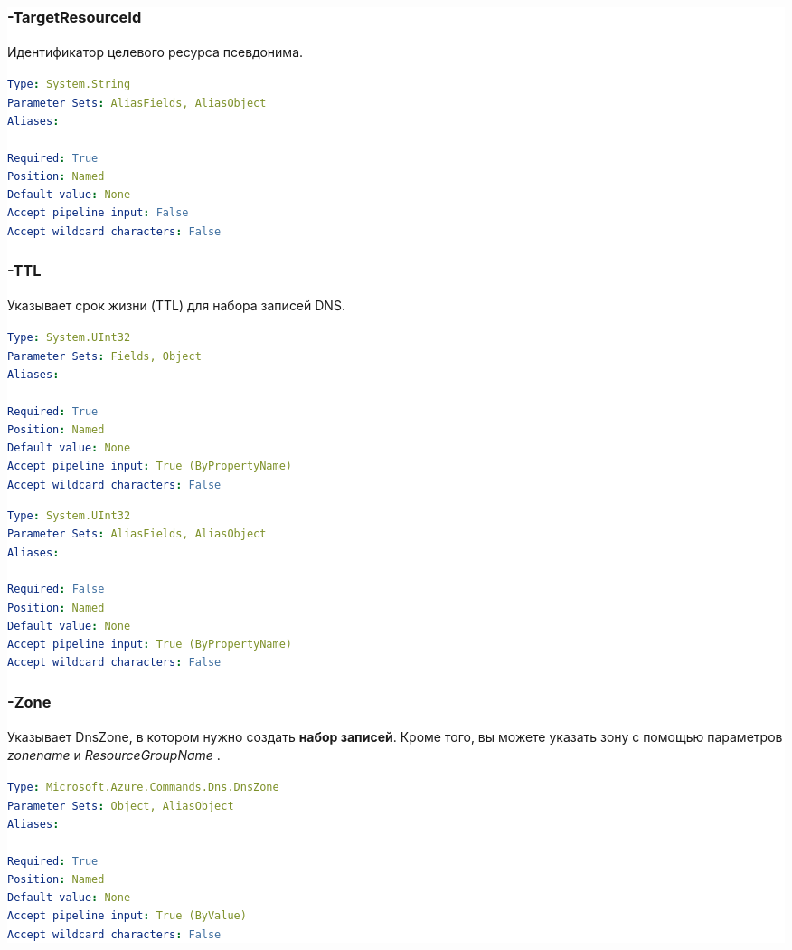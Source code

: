 ### -TargetResourceId
Идентификатор целевого ресурса псевдонима.

```yaml
Type: System.String
Parameter Sets: AliasFields, AliasObject
Aliases:

Required: True
Position: Named
Default value: None
Accept pipeline input: False
Accept wildcard characters: False
```

### -TTL
Указывает срок жизни (TTL) для набора записей DNS.

```yaml
Type: System.UInt32
Parameter Sets: Fields, Object
Aliases:

Required: True
Position: Named
Default value: None
Accept pipeline input: True (ByPropertyName)
Accept wildcard characters: False
```

```yaml
Type: System.UInt32
Parameter Sets: AliasFields, AliasObject
Aliases:

Required: False
Position: Named
Default value: None
Accept pipeline input: True (ByPropertyName)
Accept wildcard characters: False
```

### -Zone
Указывает DnsZone, в котором нужно создать **набор записей**.
Кроме того, вы можете указать зону с помощью параметров *zonename* и *ResourceGroupName* .

```yaml
Type: Microsoft.Azure.Commands.Dns.DnsZone
Parameter Sets: Object, AliasObject
Aliases:

Required: True
Position: Named
Default value: None
Accept pipeline input: True (ByValue)
Accept wildcard characters: False
```

